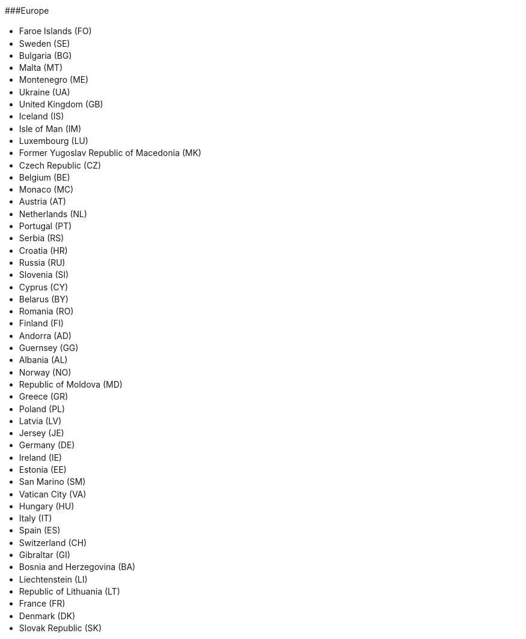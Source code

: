###Europe
- Faroe Islands (FO)
- Sweden (SE)
- Bulgaria (BG)
- Malta (MT)
- Montenegro (ME)
- Ukraine (UA)
- United Kingdom (GB)
- Iceland (IS)
- Isle of Man (IM)
- Luxembourg (LU)
- Former Yugoslav Republic of Macedonia (MK)
- Czech Republic (CZ)
- Belgium (BE)
- Monaco (MC)
- Austria (AT)
- Netherlands (NL)
- Portugal (PT)
- Serbia (RS)
- Croatia (HR)
- Russia (RU)
- Slovenia (SI)
- Cyprus (CY)
- Belarus (BY)
- Romania (RO)
- Finland (FI)
- Andorra (AD)
- Guernsey (GG)
- Albania (AL)
- Norway (NO)
- Republic of Moldova (MD)
- Greece (GR)
- Poland (PL)
- Latvia (LV)
- Jersey (JE)
- Germany (DE)
- Ireland (IE)
- Estonia (EE)
- San Marino (SM)
- Vatican City (VA)
- Hungary (HU)
- Italy (IT)
- Spain (ES)
- Switzerland (CH)
- Gibraltar (GI)
- Bosnia and Herzegovina (BA)
- Liechtenstein (LI)
- Republic of Lithuania (LT)
- France (FR)
- Denmark (DK)
- Slovak Republic (SK)
